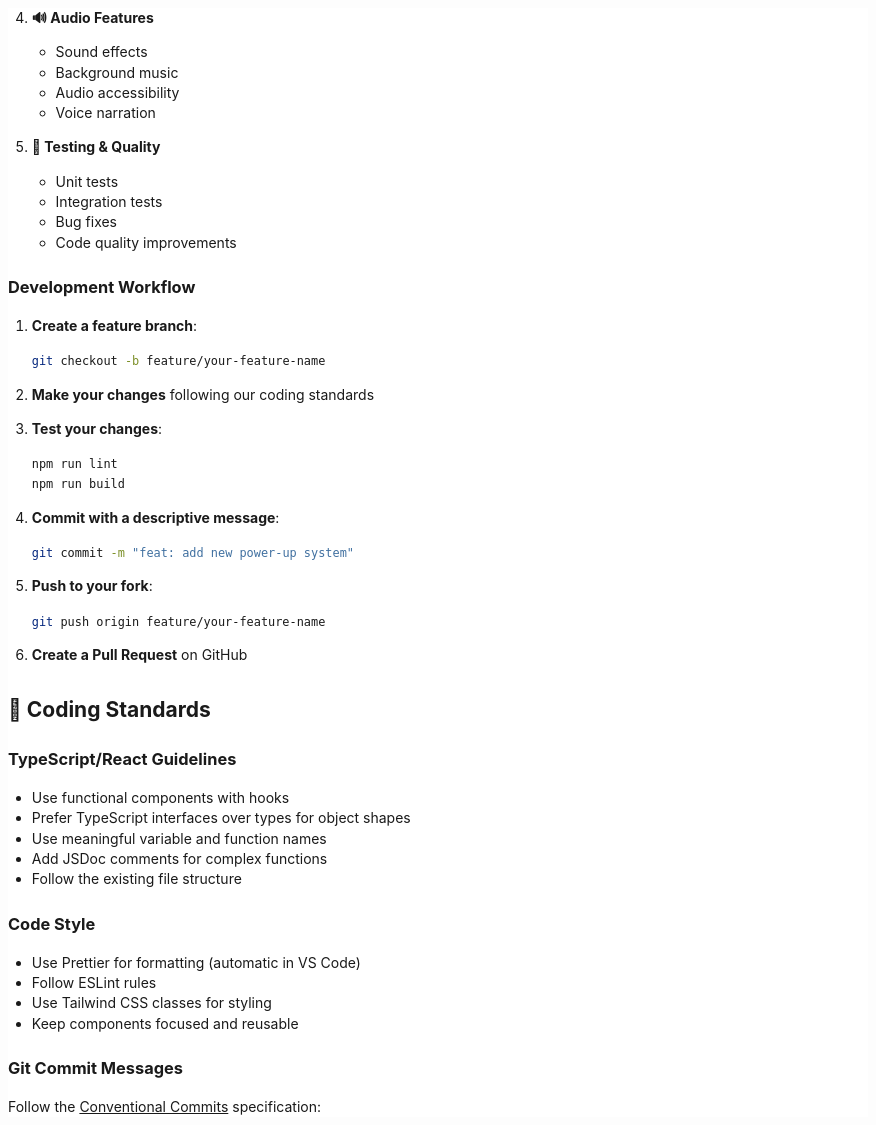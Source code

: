 4. **🔊 Audio Features**
   - Sound effects
   - Background music
   - Audio accessibility
   - Voice narration

5. **🧪 Testing & Quality**
   - Unit tests
   - Integration tests
   - Bug fixes
   - Code quality improvements

### Development Workflow

1. **Create a feature branch**:
   ```bash
   git checkout -b feature/your-feature-name
   ```

2. **Make your changes** following our coding standards

3. **Test your changes**:
   ```bash
   npm run lint
   npm run build
   ```

4. **Commit with a descriptive message**:
   ```bash
   git commit -m "feat: add new power-up system"
   ```

5. **Push to your fork**:
   ```bash
   git push origin feature/your-feature-name
   ```

6. **Create a Pull Request** on GitHub

## 📝 Coding Standards

### TypeScript/React Guidelines
- Use functional components with hooks
- Prefer TypeScript interfaces over types for object shapes
- Use meaningful variable and function names
- Add JSDoc comments for complex functions
- Follow the existing file structure

### Code Style
- Use Prettier for formatting (automatic in VS Code)
- Follow ESLint rules
- Use Tailwind CSS classes for styling
- Keep components focused and reusable

### Git Commit Messages
Follow the [Conventional Commits](https://www.conventionalcommits.org/) specification:
